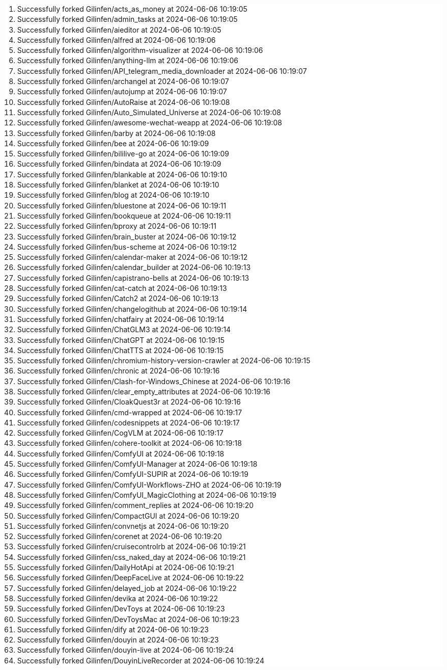 1. Successfully forked Gilinfen/acts_as_money at 2024-06-06 10:19:05
2. Successfully forked Gilinfen/admin_tasks at 2024-06-06 10:19:05
3. Successfully forked Gilinfen/aieditor at 2024-06-06 10:19:05
4. Successfully forked Gilinfen/alfred at 2024-06-06 10:19:06
5. Successfully forked Gilinfen/algorithm-visualizer at 2024-06-06 10:19:06
6. Successfully forked Gilinfen/anything-llm at 2024-06-06 10:19:06
7. Successfully forked Gilinfen/API_telegram_media_downloader at 2024-06-06 10:19:07
8. Successfully forked Gilinfen/archangel at 2024-06-06 10:19:07
9. Successfully forked Gilinfen/autojump at 2024-06-06 10:19:07
10. Successfully forked Gilinfen/AutoRaise at 2024-06-06 10:19:08
11. Successfully forked Gilinfen/Auto_Simulated_Universe at 2024-06-06 10:19:08
12. Successfully forked Gilinfen/awesome-wechat-weapp at 2024-06-06 10:19:08
13. Successfully forked Gilinfen/barby at 2024-06-06 10:19:08
14. Successfully forked Gilinfen/bee at 2024-06-06 10:19:09
15. Successfully forked Gilinfen/bililive-go at 2024-06-06 10:19:09
16. Successfully forked Gilinfen/bindata at 2024-06-06 10:19:09
17. Successfully forked Gilinfen/blankable at 2024-06-06 10:19:10
18. Successfully forked Gilinfen/blanket at 2024-06-06 10:19:10
19. Successfully forked Gilinfen/blog at 2024-06-06 10:19:10
20. Successfully forked Gilinfen/bluestone at 2024-06-06 10:19:11
21. Successfully forked Gilinfen/bookqueue at 2024-06-06 10:19:11
22. Successfully forked Gilinfen/bproxy at 2024-06-06 10:19:11
23. Successfully forked Gilinfen/brain_buster at 2024-06-06 10:19:12
24. Successfully forked Gilinfen/bus-scheme at 2024-06-06 10:19:12
25. Successfully forked Gilinfen/calendar-maker at 2024-06-06 10:19:12
26. Successfully forked Gilinfen/calendar_builder at 2024-06-06 10:19:13
27. Successfully forked Gilinfen/capistrano-bells at 2024-06-06 10:19:13
28. Successfully forked Gilinfen/cat-catch at 2024-06-06 10:19:13
29. Successfully forked Gilinfen/Catch2 at 2024-06-06 10:19:13
30. Successfully forked Gilinfen/changelogithub at 2024-06-06 10:19:14
31. Successfully forked Gilinfen/chatfairy at 2024-06-06 10:19:14
32. Successfully forked Gilinfen/ChatGLM3 at 2024-06-06 10:19:14
33. Successfully forked Gilinfen/ChatGPT at 2024-06-06 10:19:15
34. Successfully forked Gilinfen/ChatTTS at 2024-06-06 10:19:15
35. Successfully forked Gilinfen/chromium-history-version-crawler at 2024-06-06 10:19:15
36. Successfully forked Gilinfen/chronic at 2024-06-06 10:19:16
37. Successfully forked Gilinfen/Clash-for-Windows_Chinese at 2024-06-06 10:19:16
38. Successfully forked Gilinfen/clear_empty_attributes at 2024-06-06 10:19:16
39. Successfully forked Gilinfen/CloakQuest3r at 2024-06-06 10:19:16
40. Successfully forked Gilinfen/cmd-wrapped at 2024-06-06 10:19:17
41. Successfully forked Gilinfen/codesnippets at 2024-06-06 10:19:17
42. Successfully forked Gilinfen/CogVLM at 2024-06-06 10:19:17
43. Successfully forked Gilinfen/cohere-toolkit at 2024-06-06 10:19:18
44. Successfully forked Gilinfen/ComfyUI at 2024-06-06 10:19:18
45. Successfully forked Gilinfen/ComfyUI-Manager at 2024-06-06 10:19:18
46. Successfully forked Gilinfen/ComfyUI-SUPIR at 2024-06-06 10:19:19
47. Successfully forked Gilinfen/ComfyUI-Workflows-ZHO at 2024-06-06 10:19:19
48. Successfully forked Gilinfen/ComfyUI_MagicClothing at 2024-06-06 10:19:19
49. Successfully forked Gilinfen/comment_replies at 2024-06-06 10:19:20
50. Successfully forked Gilinfen/CompactGUI at 2024-06-06 10:19:20
51. Successfully forked Gilinfen/convnetjs at 2024-06-06 10:19:20
52. Successfully forked Gilinfen/corenet at 2024-06-06 10:19:20
53. Successfully forked Gilinfen/cruisecontrolrb at 2024-06-06 10:19:21
54. Successfully forked Gilinfen/css_naked_day at 2024-06-06 10:19:21
55. Successfully forked Gilinfen/DailyHotApi at 2024-06-06 10:19:21
56. Successfully forked Gilinfen/DeepFaceLive at 2024-06-06 10:19:22
57. Successfully forked Gilinfen/delayed_job at 2024-06-06 10:19:22
58. Successfully forked Gilinfen/devika at 2024-06-06 10:19:22
59. Successfully forked Gilinfen/DevToys at 2024-06-06 10:19:23
60. Successfully forked Gilinfen/DevToysMac at 2024-06-06 10:19:23
61. Successfully forked Gilinfen/dify at 2024-06-06 10:19:23
62. Successfully forked Gilinfen/douyin at 2024-06-06 10:19:23
63. Successfully forked Gilinfen/douyin-live at 2024-06-06 10:19:24
64. Successfully forked Gilinfen/DouyinLiveRecorder at 2024-06-06 10:19:24